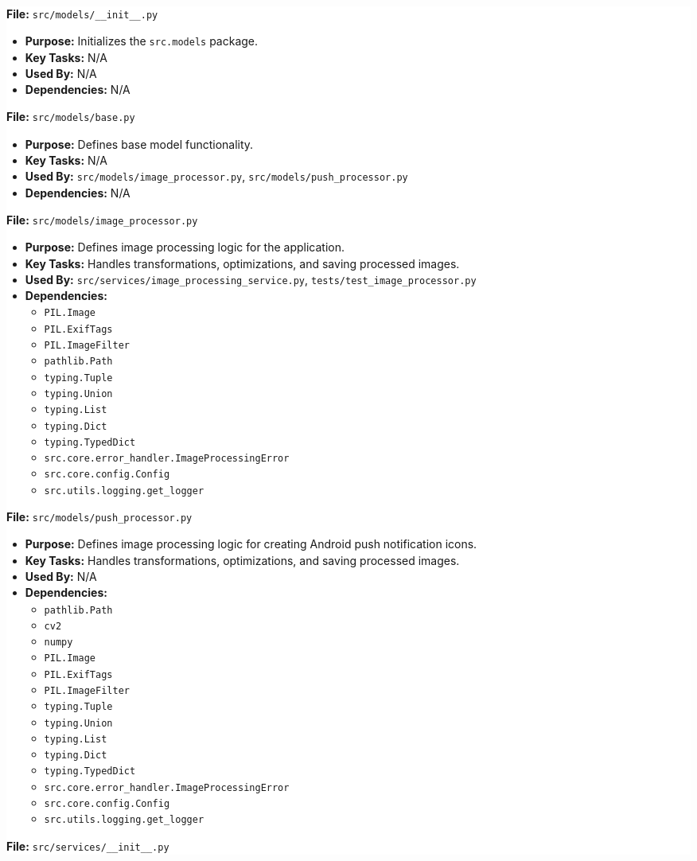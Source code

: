 **File:** `src/models/__init__.py`

- **Purpose:** Initializes the `src.models` package.
- **Key Tasks:** N/A
- **Used By:** N/A
- **Dependencies:** N/A

**File:** `src/models/base.py`

- **Purpose:** Defines base model functionality.
- **Key Tasks:** N/A
- **Used By:** `src/models/image_processor.py`, `src/models/push_processor.py`
- **Dependencies:** N/A

**File:** `src/models/image_processor.py`

- **Purpose:** Defines image processing logic for the application.
- **Key Tasks:** Handles transformations, optimizations, and saving processed images.
- **Used By:** `src/services/image_processing_service.py`, `tests/test_image_processor.py`
- **Dependencies:**
    - `PIL.Image`
    - `PIL.ExifTags`
    - `PIL.ImageFilter`
    - `pathlib.Path`
    - `typing.Tuple`
    - `typing.Union`
    - `typing.List`
    - `typing.Dict`
    - `typing.TypedDict`
    - `src.core.error_handler.ImageProcessingError`
    - `src.core.config.Config`
    - `src.utils.logging.get_logger`

**File:** `src/models/push_processor.py`

- **Purpose:** Defines image processing logic for creating Android push notification icons.
- **Key Tasks:** Handles transformations, optimizations, and saving processed images.
- **Used By:** N/A
- **Dependencies:**
    - `pathlib.Path`
    - `cv2`
    - `numpy`
    - `PIL.Image`
    - `PIL.ExifTags`
    - `PIL.ImageFilter`
    - `typing.Tuple`
    - `typing.Union`
    - `typing.List`
    - `typing.Dict`
    - `typing.TypedDict`
    - `src.core.error_handler.ImageProcessingError`
    - `src.core.config.Config`
    - `src.utils.logging.get_logger`

**File:** `src/services/__init__.py`
